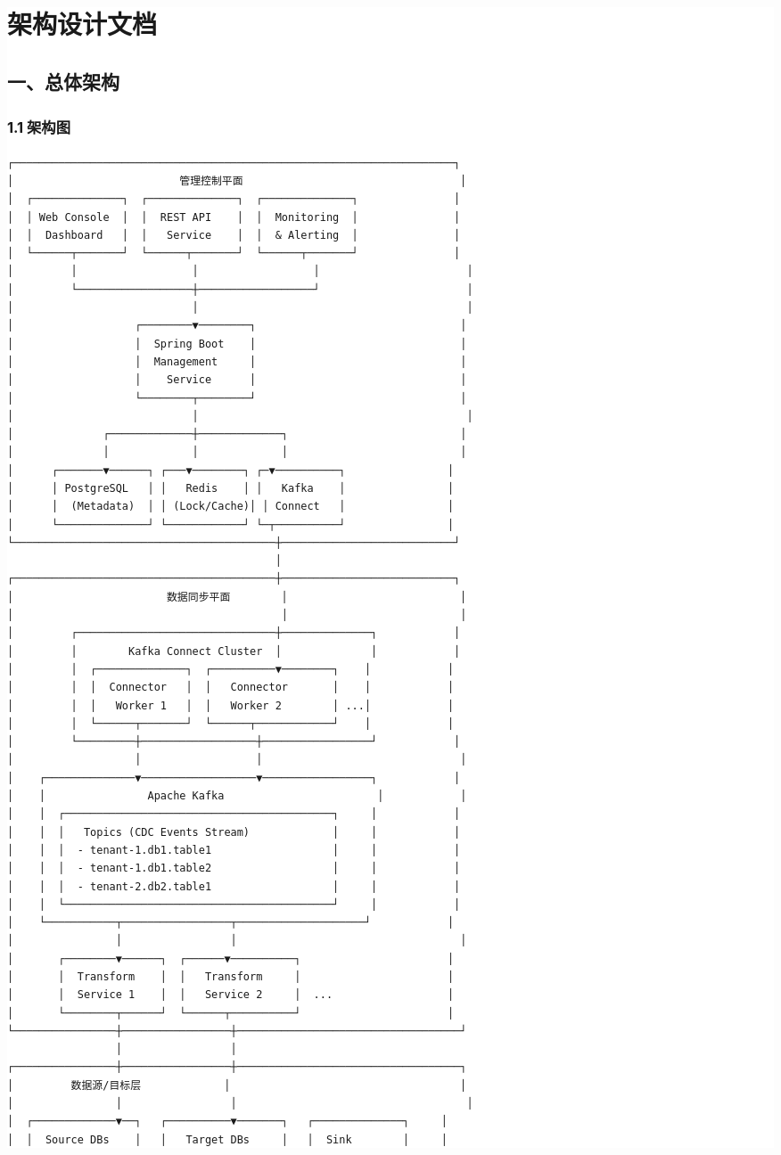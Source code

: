 # 架构设计文档

## 一、总体架构

### 1.1 架构图

```
┌─────────────────────────────────────────────────────────────────────┐
│                          管理控制平面                                  │
│  ┌──────────────┐  ┌──────────────┐  ┌──────────────┐               │
│  │ Web Console  │  │  REST API    │  │  Monitoring  │               │
│  │  Dashboard   │  │   Service    │  │  & Alerting  │               │
│  └──────┬───────┘  └──────┬───────┘  └──────┬───────┘               │
│         │                  │                  │                       │
│         └──────────────────┼──────────────────┘                       │
│                            │                                          │
│                   ┌────────▼────────┐                                │
│                   │  Spring Boot    │                                │
│                   │  Management     │                                │
│                   │    Service      │                                │
│                   └────────┬────────┘                                │
│                            │                                          │
│              ┌─────────────┼─────────────┐                           │
│              │             │             │                           │
│      ┌───────▼──────┐ ┌───▼────────┐ ┌─▼──────────┐                │
│      │ PostgreSQL   │ │   Redis    │ │   Kafka    │                │
│      │  (Metadata)  │ │ (Lock/Cache)│ │ Connect   │                │
│      └──────────────┘ └────────────┘ └─┬──────────┘                │
└─────────────────────────────────────────┼───────────────────────────┘
                                          │
┌─────────────────────────────────────────┼───────────────────────────┐
│                        数据同步平面        │                           │
│                                          │                           │
│         ┌───────────────────────────────┼──────────────┐            │
│         │        Kafka Connect Cluster  │              │            │
│         │  ┌──────────────┐  ┌──────────▼────────┐    │            │
│         │  │  Connector   │  │   Connector       │    │            │
│         │  │   Worker 1   │  │   Worker 2        │ ...│            │
│         │  └──────┬───────┘  └──────┬────────────┘    │            │
│         └─────────┼──────────────────┼─────────────────┘            │
│                   │                  │                               │
│    ┌──────────────▼──────────────────▼─────────────────┐            │
│    │                Apache Kafka                        │            │
│    │  ┌──────────────────────────────────────────┐     │            │
│    │  │   Topics (CDC Events Stream)             │     │            │
│    │  │  - tenant-1.db1.table1                   │     │            │
│    │  │  - tenant-1.db1.table2                   │     │            │
│    │  │  - tenant-2.db2.table1                   │     │            │
│    │  └──────────────────────────────────────────┘     │            │
│    └───────────┬─────────────────┬────────────────────┘            │
│                │                 │                                   │
│       ┌────────▼──────┐  ┌──────▼──────────┐                       │
│       │  Transform    │  │   Transform     │                       │
│       │  Service 1    │  │   Service 2     │  ...                  │
│       └────────┬──────┘  └──────┬──────────┘                       │
└────────────────┼─────────────────┼───────────────────────────────────┘
                 │                 │
┌────────────────┼─────────────────┼───────────────────────────────────┐
│         数据源/目标层             │                                    │
│                │                 │                                    │
│  ┌─────────────▼──┐   ┌──────────▼───────┐   ┌──────────────┐     │
│  │  Source DBs    │   │   Target DBs     │   │  Sink        │     │
```